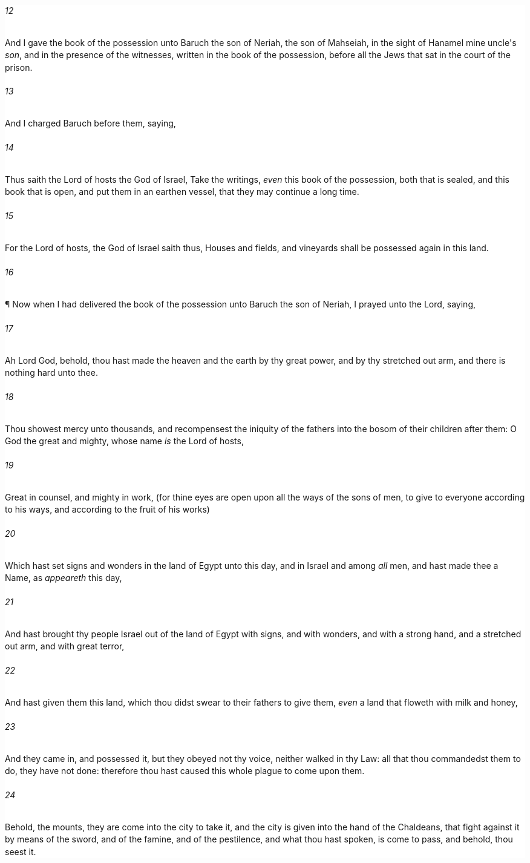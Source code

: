 ###### 12 
And I gave the book of the possession unto Baruch the son of Neriah, the son of Mahseiah, in the sight of Hanamel mine uncle's _son_, and in the presence of the witnesses, written in the book of the possession, before all the Jews that sat in the court of the prison. 

###### 13 
And I charged Baruch before them, saying, 

###### 14 
Thus saith the Lord of hosts the God of Israel, Take the writings, _even_ this book of the possession, both that is sealed, and this book that is open, and put them in an earthen vessel, that they may continue a long time. 

###### 15 
For the Lord of hosts, the God of Israel saith thus, Houses and fields, and vineyards shall be possessed again in this land. 

###### 16 
¶ Now when I had delivered the book of the possession unto Baruch the son of Neriah, I prayed unto the Lord, saying, 

###### 17 
Ah Lord God, behold, thou hast made the heaven and the earth by thy great power, and by thy stretched out arm, and there is nothing hard unto thee. 

###### 18 
Thou showest mercy unto thousands, and recompensest the iniquity of the fathers into the bosom of their children after them: O God the great and mighty, whose name _is_ the Lord of hosts, 

###### 19 
Great in counsel, and mighty in work, (for thine eyes are open upon all the ways of the sons of men, to give to everyone according to his ways, and according to the fruit of his works) 

###### 20 
Which hast set signs and wonders in the land of Egypt unto this day, and in Israel and among _all_ men, and hast made thee a Name, as _appeareth_ this day, 

###### 21 
And hast brought thy people Israel out of the land of Egypt with signs, and with wonders, and with a strong hand, and a stretched out arm, and with great terror, 

###### 22 
And hast given them this land, which thou didst swear to their fathers to give them, _even_ a land that floweth with milk and honey, 

###### 23 
And they came in, and possessed it, but they obeyed not thy voice, neither walked in thy Law: all that thou commandedst them to do, they have not done: therefore thou hast caused this whole plague to come upon them. 

###### 24 
Behold, the mounts, they are come into the city to take it, and the city is given into the hand of the Chaldeans, that fight against it by means of the sword, and of the famine, and of the pestilence, and what thou hast spoken, is come to pass, and behold, thou seest it. 
